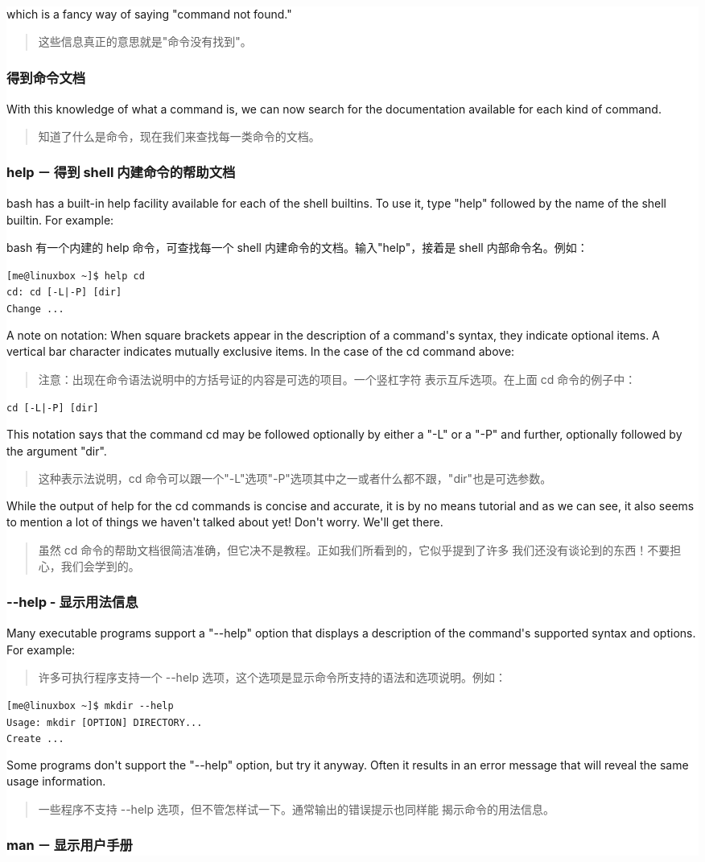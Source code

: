 which is a fancy way of saying "command not found."

> 这些信息真正的意思就是"命令没有找到"。

### 得到命令文档

With this knowledge of what a command is, we can now search for the documentation available for each kind of command.

> 知道了什么是命令，现在我们来查找每一类命令的文档。

### help － 得到 shell 内建命令的帮助文档

bash has a built-in help facility available for each of the shell builtins. To use it, type "help" followed by the name of the shell builtin. For example:

bash 有一个内建的 help 命令，可查找每一个 shell 内建命令的文档。输入"help"，接着是 shell 内部命令名。例如：

    [me@linuxbox ~]$ help cd
    cd: cd [-L|-P] [dir]
    Change ...

A note on notation: When square brackets appear in the description of a command's syntax, they indicate optional items. A vertical bar character indicates mutually exclusive items. In the case of the cd command above:

> 注意：出现在命令语法说明中的方括号证的内容是可选的项目。一个竖杠字符 表示互斥选项。在上面 cd 命令的例子中：

    cd [-L|-P] [dir]

This notation says that the command cd may be followed optionally by either a "-L" or a "-P" and further, optionally followed by the argument "dir".

> 这种表示法说明，cd 命令可以跟一个"-L"选项"-P"选项其中之一或者什么都不跟，"dir"也是可选参数。

While the output of help for the cd commands is concise and accurate, it is by no means tutorial and as we can see, it also seems to mention a lot of things we haven't talked about yet! Don't worry. We'll get there.

> 虽然 cd 命令的帮助文档很简洁准确，但它决不是教程。正如我们所看到的，它似乎提到了许多 我们还没有谈论到的东西！不要担心，我们会学到的。

### \--help - 显示用法信息

Many executable programs support a "\--help" option that displays a description of the command's supported syntax and options. For example:

> 许多可执行程序支持一个 \--help 选项，这个选项是显示命令所支持的语法和选项说明。例如：

    [me@linuxbox ~]$ mkdir --help
    Usage: mkdir [OPTION] DIRECTORY...
    Create ...

Some programs don't support the "\--help" option, but try it anyway. Often it results in an error message that will reveal the same usage information.

> 一些程序不支持 \--help 选项，但不管怎样试一下。通常输出的错误提示也同样能 揭示命令的用法信息。

### man － 显示用户手册
